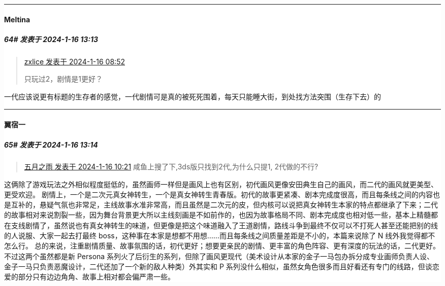 *****

####  Meltina  
##### 64#       发表于 2024-1-16 13:13

<blockquote><a href="httphttps://bbs.saraba1st.com/2b/forum.php?mod=redirect&amp;goto=findpost&amp;pid=63661891&amp;ptid=2168134" target="_blank">zxlice 发表于 2024-1-16 08:52</a>

只玩过2，剧情是1更好？</blockquote>
一代应该说更有标题的生存者的感觉，一代剧情可是真的被死死围着，每天只能睡大街，到处找方法突围（生存下去）的

*****

####  翼宿一  
##### 65#       发表于 2024-1-16 13:14

<blockquote><a href="httphttps://bbs.saraba1st.com/2b/forum.php?mod=redirect&amp;goto=findpost&amp;pid=63662940&amp;ptid=2168134" target="_blank">五月之雨 发表于 2024-1-16 10:21</a>
咸鱼上搜了下,3ds版只找到2代,为什么只提1, 2代做的不行?</blockquote>
这俩除了游戏玩法之外相似程度挺低的，虽然画师一样但是画风上也有区别，初代画风更像安田典生自己的画风，而二代的画风就更美型、更受欢迎。
剧情上，一个是二次元真女神转生，一个是真女神转生青春版。初代的故事更紧凑、剧本完成度很高，而且每条线之间的内容也是互补的，悬疑气氛也非常足，主线故事水准非常高，而且虽然是二次元的皮，但内核可以说把真女神转生本家的特点都继承了下来；二代的故事相对来说割裂一些，因为舞台背景更大所以主线刻画是不如前作的，也因为故事格局不同、剧本完成度也相对低一些，基本上精髓都在支线剧情了，虽然说也有真女神转生的味道，但更像是把这个味道融入了王道剧情，路线斗争到最终不仅可以不打死人甚至还能把别的线的人说服、大家一起去打最终 boss，这种事在本家是想都不用想……而且每条线之间质量差距是不小的，本篇来说除了 N 线外我觉得都不怎么行。
总的来说，注重剧情质量、故事氛围的话，初代更好；想要更亲民的剧情、更丰富的角色阵容、更有深度的玩法的话，二代更好。不过这两个虽然都是新 Persona 系列火了后衍生的系列，但除了画风更现代（美术设计从本家的金子一马包办拆分成专业画师负责人设、金子一马只负责恶魔设计，二代还加了一个新的敌人种类）外其实和 P 系列没什么相似，虽然女角色很多而且好看还有专门的线路，但谈恋爱的部分只有边边角角、故事上相对都会偏严肃一些。

